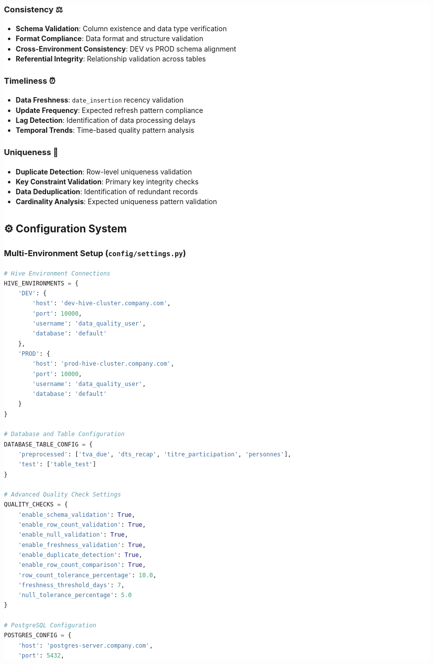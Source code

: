 ### **Consistency** ⚖️
- **Schema Validation**: Column existence and data type verification
- **Format Compliance**: Data format and structure validation
- **Cross-Environment Consistency**: DEV vs PROD schema alignment
- **Referential Integrity**: Relationship validation across tables

### **Timeliness** ⏰
- **Data Freshness**: `date_insertion` recency validation
- **Update Frequency**: Expected refresh pattern compliance
- **Lag Detection**: Identification of data processing delays
- **Temporal Trends**: Time-based quality pattern analysis

### **Uniqueness** 🎯
- **Duplicate Detection**: Row-level uniqueness validation
- **Key Constraint Validation**: Primary key integrity checks
- **Data Deduplication**: Identification of redundant records
- **Cardinality Analysis**: Expected uniqueness pattern validation

## ⚙️ Configuration System

### **Multi-Environment Setup** (`config/settings.py`)

```python
# Hive Environment Connections
HIVE_ENVIRONMENTS = {
    'DEV': {
        'host': 'dev-hive-cluster.company.com',
        'port': 10000,
        'username': 'data_quality_user',
        'database': 'default'
    },
    'PROD': {
        'host': 'prod-hive-cluster.company.com',
        'port': 10000,
        'username': 'data_quality_user',
        'database': 'default'
    }
}

# Database and Table Configuration
DATABASE_TABLE_CONFIG = {
    'preprocessed': ['tva_due', 'dts_recap', 'titre_participation', 'personnes'],
    'test': ['table_test']
}

# Advanced Quality Check Settings
QUALITY_CHECKS = {
    'enable_schema_validation': True,
    'enable_row_count_validation': True,
    'enable_null_validation': True,
    'enable_freshness_validation': True,
    'enable_duplicate_detection': True,
    'enable_row_count_comparison': True,
    'row_count_tolerance_percentage': 10.0,
    'freshness_threshold_days': 7,
    'null_tolerance_percentage': 5.0
}

# PostgreSQL Configuration
POSTGRES_CONFIG = {
    'host': 'postgres-server.company.com',
    'port': 5432,
```